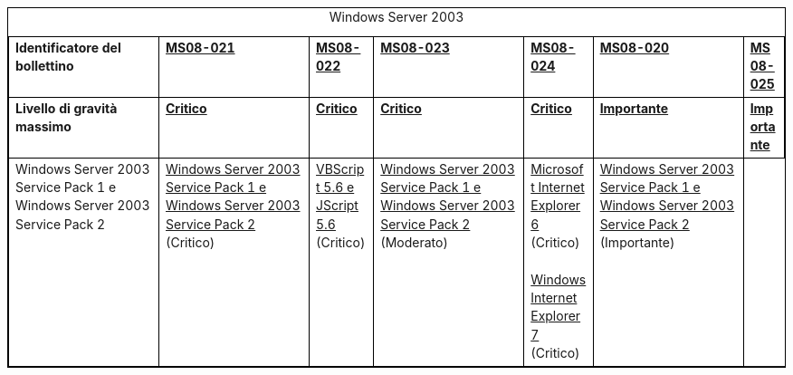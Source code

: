 <p> </p>

<p> </p>
<table style="border:1px solid black;">
<caption>Windows Server 2003</caption>
<tbody>
<tr class="odd">
<td style="border:1px solid black;"><strong>Identificatore del bollettino</strong></td>
<td style="border:1px solid black;"><a href="http://technet.microsoft.com/security/bulletin/ms08-021"><strong>MS08-021</strong></a></td>
<td style="border:1px solid black;"><a href="http://go.microsoft.com/fwlink/?linkid=108169"><strong>MS08-022</strong></a></td>
<td style="border:1px solid black;"><a href="http://technet.microsoft.com/security/bulletin/ms08-023"><strong>MS08-023</strong></a></td>
<td style="border:1px solid black;"><a href="http://technet.microsoft.com/security/bulletin/ms08-024"><strong>MS08-024</strong></a></td>
<td style="border:1px solid black;"><a href="http://go.microsoft.com/fwlink/?linkid=108231"><strong>MS08-020</strong></a></td>
<td style="border:1px solid black;"><a href="http://go.microsoft.com/fwlink/?linkid=111956"><strong>MS08-025</strong></a></td>
</tr>
<tr class="even">
<td style="border:1px solid black;"><strong>Livello di gravità massimo</strong></td>
<td style="border:1px solid black;"><a href="http://technet.microsoft.com/security/bulletin/rating"><strong>Critico</strong></a></td>
<td style="border:1px solid black;"><a href="http://technet.microsoft.com/security/bulletin/rating"><strong>Critico</strong></a></td>
<td style="border:1px solid black;"><a href="http://technet.microsoft.com/security/bulletin/rating"><strong>Critico</strong></a></td>
<td style="border:1px solid black;"><a href="http://technet.microsoft.com/security/bulletin/rating"><strong>Critico</strong></a></td>
<td style="border:1px solid black;"><a href="http://technet.microsoft.com/security/bulletin/rating"><strong>Importante</strong></a></td>
<td style="border:1px solid black;"><a href="http://technet.microsoft.com/security/bulletin/rating"><strong>Importante</strong></a></td>
</tr>
<tr class="odd">
<td style="border:1px solid black;">Windows Server 2003 Service Pack 1 e Windows Server 2003 Service Pack 2</td>
<td style="border:1px solid black;"><a href="http://www.microsoft.com/downloads/details.aspx?displaylang=it&amp;amp;familyid=bee91d80-d49a-4d3d-82d6-d5aa63f54979">Windows Server 2003 Service Pack 1 e Windows Server 2003 Service Pack 2</a><br />
(Critico)</td>
<td style="border:1px solid black;"><a href="http://www.microsoft.com/downloads/details.aspx?displaylang=it&amp;amp;familyid=88518aa6-e334-4529-aa63-0bf2ef417ce3">VBScript 5.6 e JScript 5.6</a><br />
(Critico)</td>
<td style="border:1px solid black;"><a href="http://www.microsoft.com/downloads/details.aspx?displaylang=it&amp;amp;familyid=ad384fea-53be-4be3-8acb-1cd23a7f5405">Windows Server 2003 Service Pack 1 e Windows Server 2003 Service Pack 2</a><br />
(Moderato)</td>
<td style="border:1px solid black;"><a href="http://www.microsoft.com/downloads/details.aspx?displaylang=it&amp;amp;familyid=0444b76e-93fa-43c2-b1bc-a5c054529eb5">Microsoft Internet Explorer 6</a><br />
(Critico)<br />
<br />
<a href="http://www.microsoft.com/downloads/details.aspx?displaylang=it&amp;amp;familyid=9acd2a03-5530-49c8-9ea1-0bfaf259700d">Windows Internet Explorer 7</a><br />
(Critico)</td>
<td style="border:1px solid black;"><a href="http://www.microsoft.com/downloads/details.aspx?displaylang=it&amp;amp;familyid=214bd8f5-6eb2-414c-b013-c516a306d692">Windows Server 2003 Service Pack 1 e Windows Server 2003 Service Pack 2</a><br />
(Importante)</td>